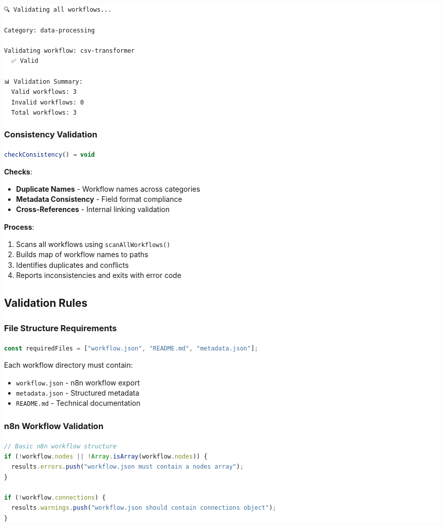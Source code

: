 ```
🔍 Validating all workflows...

Category: data-processing

Validating workflow: csv-transformer
  ✅ Valid

📊 Validation Summary:
  Valid workflows: 3
  Invalid workflows: 0
  Total workflows: 3
```

### Consistency Validation

```javascript
checkConsistency() → void
```

**Checks**:

- **Duplicate Names** - Workflow names across categories
- **Metadata Consistency** - Field format compliance
- **Cross-References** - Internal linking validation

**Process**:

1. Scans all workflows using `scanAllWorkflows()`
2. Builds map of workflow names to paths
3. Identifies duplicates and conflicts
4. Reports inconsistencies and exits with error code

## Validation Rules

### File Structure Requirements

```javascript
const requiredFiles = ["workflow.json", "README.md", "metadata.json"];
```

Each workflow directory must contain:

- `workflow.json` - n8n workflow export
- `metadata.json` - Structured metadata
- `README.md` - Technical documentation

### n8n Workflow Validation

```javascript
// Basic n8n workflow structure
if (!workflow.nodes || !Array.isArray(workflow.nodes)) {
  results.errors.push("workflow.json must contain a nodes array");
}

if (!workflow.connections) {
  results.warnings.push("workflow.json should contain connections object");
}
```
